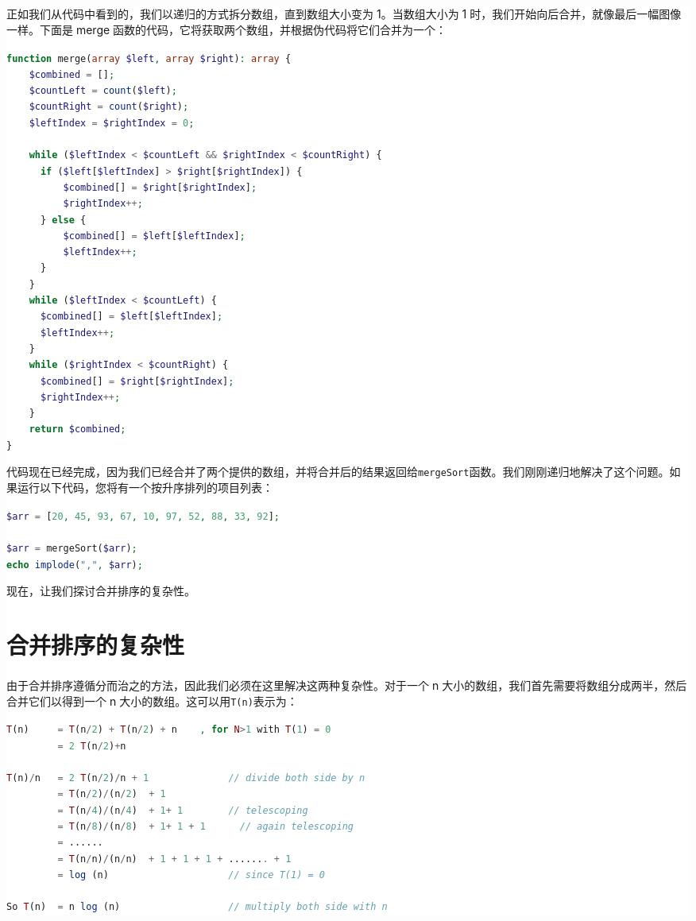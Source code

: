 正如我们从代码中看到的，我们以递归的方式拆分数组，直到数组大小变为 1。当数组大小为 1 时，我们开始向后合并，就像最后一幅图像一样。下面是 merge 函数的代码，它将获取两个数组，并根据伪代码将它们合并为一个：

```php
function merge(array $left, array $right): array { 
    $combined = []; 
    $countLeft = count($left); 
    $countRight = count($right); 
    $leftIndex = $rightIndex = 0; 

    while ($leftIndex < $countLeft && $rightIndex < $countRight) { 
      if ($left[$leftIndex] > $right[$rightIndex]) { 
          $combined[] = $right[$rightIndex]; 
          $rightIndex++; 
      } else { 
          $combined[] = $left[$leftIndex]; 
          $leftIndex++; 
      } 
    } 
    while ($leftIndex < $countLeft) { 
      $combined[] = $left[$leftIndex]; 
      $leftIndex++; 
    } 
    while ($rightIndex < $countRight) { 
      $combined[] = $right[$rightIndex]; 
      $rightIndex++; 
    } 
    return $combined;
}

```

代码现在已经完成，因为我们已经合并了两个提供的数组，并将合并后的结果返回给`mergeSort`函数。我们刚刚递归地解决了这个问题。如果运行以下代码，您将有一个按升序排列的项目列表：

```php
$arr = [20, 45, 93, 67, 10, 97, 52, 88, 33, 92];

$arr = mergeSort($arr);
echo implode(",", $arr);

```

现在，让我们探讨合并排序的复杂性。

# 合并排序的复杂性

由于合并排序遵循分而治之的方法，因此我们必须在这里解决这两种复杂性。对于一个 n 大小的数组，我们首先需要将数组分成两半，然后合并它们以得到一个 n 大小的数组。这可以用`T(n)`表示为：

```php
T(n)     = T(n/2) + T(n/2) + n    , for N>1 with T(1) = 0 
         = 2 T(n/2)+n 

T(n)/n   = 2 T(n/2)/n + 1              // divide both side by n 
         = T(n/2)/(n/2)  + 1                  
         = T(n/4)/(n/4)  + 1+ 1        // telescoping 
         = T(n/8)/(n/8)  + 1+ 1 + 1      // again telescoping 
         = ...... 
         = T(n/n)/(n/n)  + 1 + 1 + 1 + ....... + 1 
         = log (n)                     // since T(1) = 0      

So T(n)  = n log (n)                   // multiply both side with n 

```
